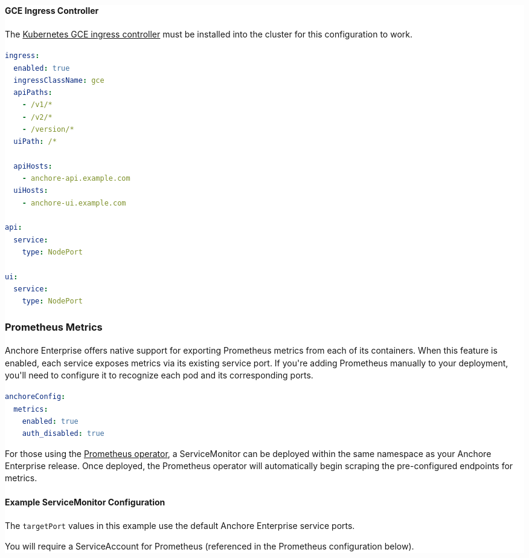 #### GCE Ingress Controller

The [Kubernetes GCE ingress controller](https://cloud.google.com/kubernetes-engine/docs/concepts/ingress) must be installed into the cluster for this configuration to work.

```yaml
ingress:
  enabled: true
  ingressClassName: gce
  apiPaths:
    - /v1/*
    - /v2/*
    - /version/*
  uiPath: /*

  apiHosts:
    - anchore-api.example.com
  uiHosts:
    - anchore-ui.example.com

api:
  service:
    type: NodePort

ui:
  service:
    type: NodePort
```

### Prometheus Metrics

Anchore Enterprise offers native support for exporting Prometheus metrics from each of its containers. When this feature is enabled, each service exposes metrics via its existing service port. If you're adding Prometheus manually to your deployment, you'll need to configure it to recognize each pod and its corresponding ports.

```yaml
anchoreConfig:
  metrics:
    enabled: true
    auth_disabled: true
```

For those using the [Prometheus operator](https://github.com/prometheus-operator/prometheus-operator/blob/main/Documentation/developer/getting-started.md), a ServiceMonitor can be deployed within the same namespace as your Anchore Enterprise release. Once deployed, the Prometheus operator will automatically begin scraping the pre-configured endpoints for metrics.

#### Example ServiceMonitor Configuration

The `targetPort` values in this example use the default Anchore Enterprise service ports.

You will require a ServiceAccount for Prometheus (referenced in the Prometheus configuration below).
